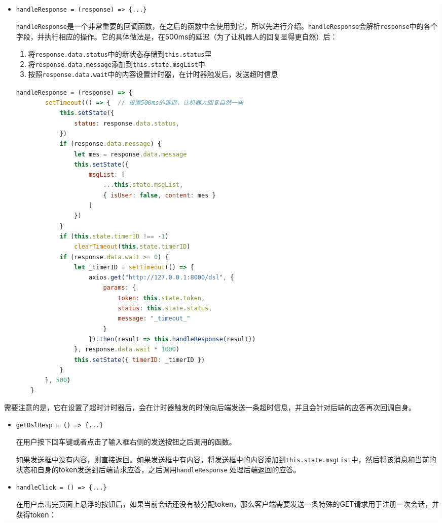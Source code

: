 - `handleResponse = (response) => {...}`

  `handleResponse`是一个非常重要的回调函数，在之后的函数中会使用到它，所以先进行介绍。`handleResponse`会解析`response`中的各个字段，并执行相应的操作。它的具体做法是，在500ms的延迟（为了让机器人的回复显得更自然）后：

  1. 将`response.data.status`中的新状态存储到`this.status`里
  2. 将`response.data.message`添加到`this.state.msgList`中
  3. 按照`response.data.wait`中的内容设置计时器，在计时器触发后，发送超时信息
  
  ```jsx
  handleResponse = (response) => {
          setTimeout(() => {  // 设置500ms的延迟，让机器人回复自然一些
              this.setState({
                  status: response.data.status,
              })
              if (response.data.message) {
                  let mes = response.data.message
                  this.setState({
                      msgList: [
                          ...this.state.msgList,
                          { isUser: false, content: mes }
                      ]
                  })
              }
              if (this.state.timerID !== -1)
                  clearTimeout(this.state.timerID)
              if (response.data.wait >= 0) {
                  let _timerID = setTimeout(() => {
                      axios.get("http://127.0.0.1:8000/dsl", {
                          params: {
                              token: this.state.token,
                              status: this.state.status,
                              message: "_timeout_"
                          }
                      }).then(result => this.handleResponse(result))
                  }, response.data.wait * 1000)
                  this.setState({ timerID: _timerID })
              }
          }, 500)
      }
  ```
  
  

需要注意的是，它在设置了超时计时器后，会在计时器触发的时候向后端发送一条超时信息，并且会针对后端的应答再次回调自身。

- `getDslResp = () => {...}`

  在用户按下回车键或者点击了输入框右侧的发送按钮之后调用的函数。

  如果发送框中没有内容，则直接返回。如果发送框中有内容，将发送框中的内容添加到`this.state.msgList`中，然后将该消息和当前的状态和自身的token发送到后端请求应答，之后调用`handleResponse` 处理后端返回的应答。

- `handleClick = () => {...}`

  在用户点击完页面上悬浮的按钮后，如果当前会话还没有被分配token，那么客户端需要发送一条特殊的GET请求用于注册一次会话，并获得token：
